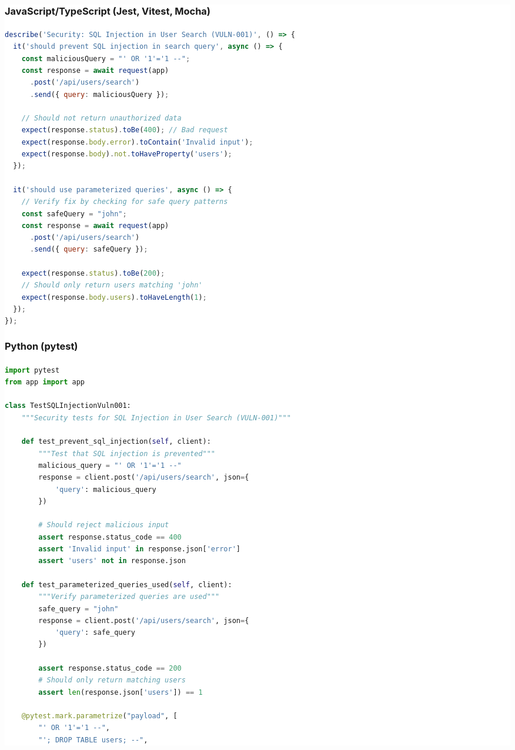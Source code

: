 ### JavaScript/TypeScript (Jest, Vitest, Mocha)
```javascript
describe('Security: SQL Injection in User Search (VULN-001)', () => {
  it('should prevent SQL injection in search query', async () => {
    const maliciousQuery = "' OR '1'='1 --";
    const response = await request(app)
      .post('/api/users/search')
      .send({ query: maliciousQuery });

    // Should not return unauthorized data
    expect(response.status).toBe(400); // Bad request
    expect(response.body.error).toContain('Invalid input');
    expect(response.body).not.toHaveProperty('users');
  });

  it('should use parameterized queries', async () => {
    // Verify fix by checking for safe query patterns
    const safeQuery = "john";
    const response = await request(app)
      .post('/api/users/search')
      .send({ query: safeQuery });

    expect(response.status).toBe(200);
    // Should only return users matching 'john'
    expect(response.body.users).toHaveLength(1);
  });
});
```

### Python (pytest)
```python
import pytest
from app import app

class TestSQLInjectionVuln001:
    """Security tests for SQL Injection in User Search (VULN-001)"""

    def test_prevent_sql_injection(self, client):
        """Test that SQL injection is prevented"""
        malicious_query = "' OR '1'='1 --"
        response = client.post('/api/users/search', json={
            'query': malicious_query
        })

        # Should reject malicious input
        assert response.status_code == 400
        assert 'Invalid input' in response.json['error']
        assert 'users' not in response.json

    def test_parameterized_queries_used(self, client):
        """Verify parameterized queries are used"""
        safe_query = "john"
        response = client.post('/api/users/search', json={
            'query': safe_query
        })

        assert response.status_code == 200
        # Should only return matching users
        assert len(response.json['users']) == 1

    @pytest.mark.parametrize("payload", [
        "' OR '1'='1 --",
        "'; DROP TABLE users; --",
```
